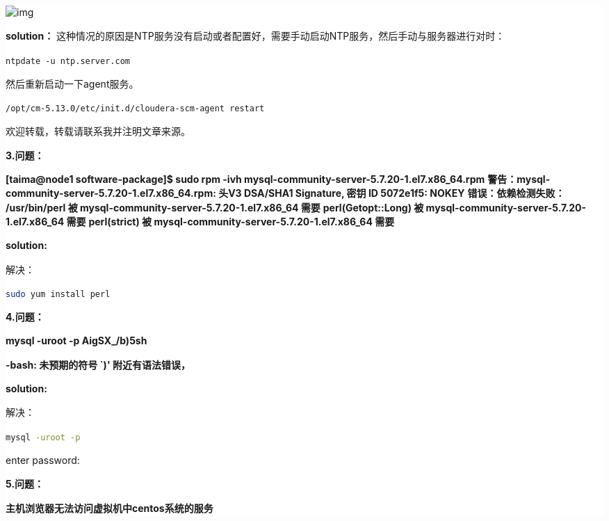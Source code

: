 
![img](https://upload-images.jianshu.io/upload_images/8985600-1ac783b4a0511b69.png?imageMogr2/auto-orient/strip%7CimageView2/2/w/755/format/webp)

**solution：**
这种情况的原因是NTP服务没有启动或者配置好，需要手动启动NTP服务，然后手动与服务器进行对时：

```
ntpdate -u ntp.server.com
```

然后重新启动一下agent服务。

```
/opt/cm-5.13.0/etc/init.d/cloudera-scm-agent restart
```

欢迎转载，转载请联系我并注明文章来源。



**3.问题：**

**[taima@node1 software-package]$ sudo rpm -ivh mysql-community-server-5.7.20-1.el7.x86_64.rpm**
**警告：mysql-community-server-5.7.20-1.el7.x86_64.rpm: 头V3 DSA/SHA1 Signature, 密钥 ID 5072e1f5: NOKEY**
**错误：依赖检测失败：**
	**/usr/bin/perl 被 mysql-community-server-5.7.20-1.el7.x86_64 需要**
	**perl(Getopt::Long) 被 mysql-community-server-5.7.20-1.el7.x86_64 需要**
	**perl(strict) 被 mysql-community-server-5.7.20-1.el7.x86_64 需要**

**solution:**

解决：

```sh
sudo yum install perl
```



**4.问题：**

**mysql -uroot -p AigSX_/b)5sh**

**-bash: 未预期的符号 `)' 附近有语法错误，**



**solution:**

解决：

```sh
mysql -uroot -p
```

enter password:



**5.问题：**

**主机浏览器无法访问虚拟机中centos系统的服务**


